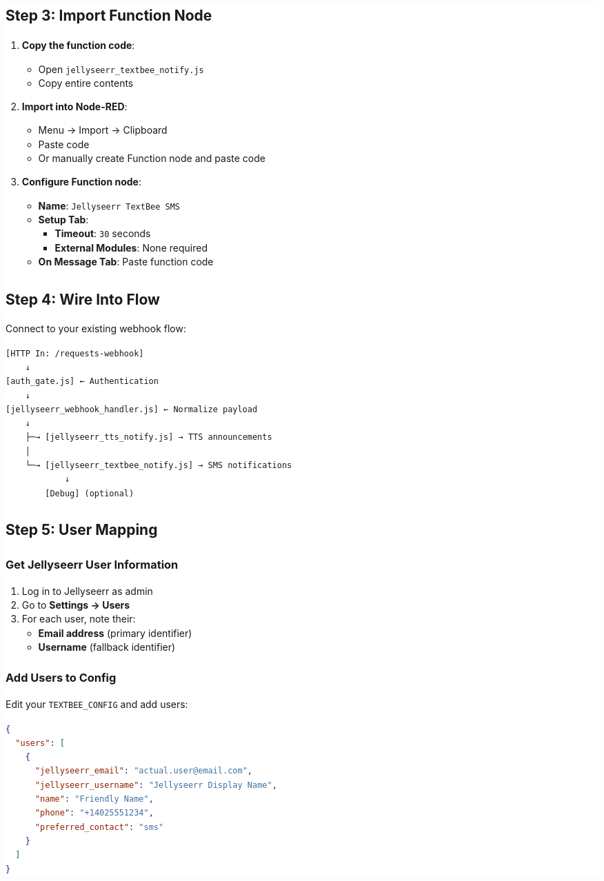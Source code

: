 ## Step 3: Import Function Node

1. **Copy the function code**:
   - Open `jellyseerr_textbee_notify.js`
   - Copy entire contents

2. **Import into Node-RED**:
   - Menu → Import → Clipboard
   - Paste code
   - Or manually create Function node and paste code

3. **Configure Function node**:
   - **Name**: `Jellyseerr TextBee SMS`
   - **Setup Tab**:
     - **Timeout**: `30` seconds
     - **External Modules**: None required
   - **On Message Tab**: Paste function code

## Step 4: Wire Into Flow

Connect to your existing webhook flow:

```
[HTTP In: /requests-webhook]
    ↓
[auth_gate.js] ← Authentication
    ↓
[jellyseerr_webhook_handler.js] ← Normalize payload
    ↓
    ├─→ [jellyseerr_tts_notify.js] → TTS announcements
    │
    └─→ [jellyseerr_textbee_notify.js] → SMS notifications
            ↓
        [Debug] (optional)
```

## Step 5: User Mapping

### Get Jellyseerr User Information

1. Log in to Jellyseerr as admin
2. Go to **Settings → Users**
3. For each user, note their:
   - **Email address** (primary identifier)
   - **Username** (fallback identifier)

### Add Users to Config

Edit your `TEXTBEE_CONFIG` and add users:

```json
{
  "users": [
    {
      "jellyseerr_email": "actual.user@email.com",
      "jellyseerr_username": "Jellyseerr Display Name",
      "name": "Friendly Name",
      "phone": "+14025551234",
      "preferred_contact": "sms"
    }
  ]
}
```
